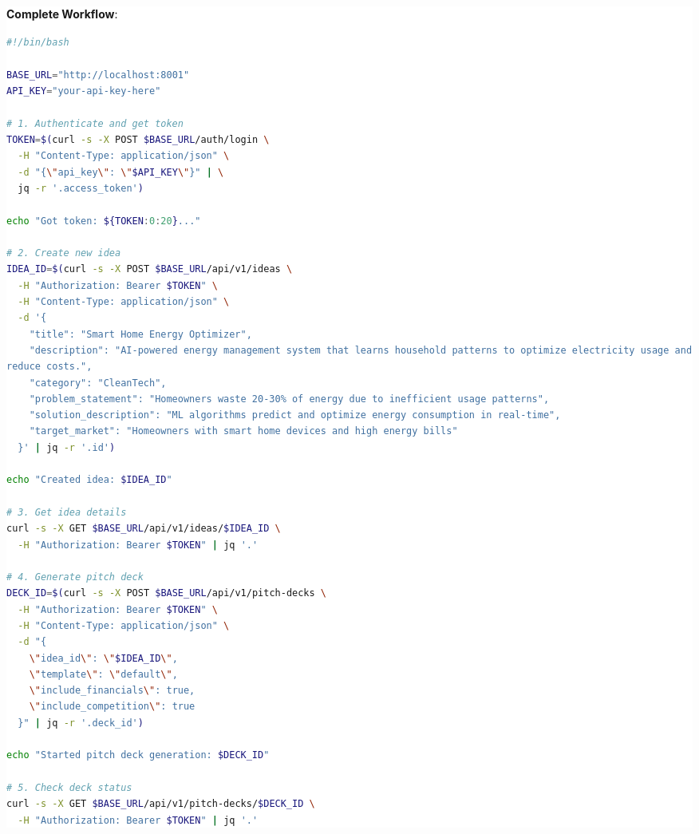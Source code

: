 **Complete Workflow**:

```bash
#!/bin/bash

BASE_URL="http://localhost:8001"
API_KEY="your-api-key-here"

# 1. Authenticate and get token
TOKEN=$(curl -s -X POST $BASE_URL/auth/login \
  -H "Content-Type: application/json" \
  -d "{\"api_key\": \"$API_KEY\"}" | \
  jq -r '.access_token')

echo "Got token: ${TOKEN:0:20}..."

# 2. Create new idea
IDEA_ID=$(curl -s -X POST $BASE_URL/api/v1/ideas \
  -H "Authorization: Bearer $TOKEN" \
  -H "Content-Type: application/json" \
  -d '{
    "title": "Smart Home Energy Optimizer",
    "description": "AI-powered energy management system that learns household patterns to optimize electricity usage and reduce costs.",
    "category": "CleanTech",
    "problem_statement": "Homeowners waste 20-30% of energy due to inefficient usage patterns",
    "solution_description": "ML algorithms predict and optimize energy consumption in real-time",
    "target_market": "Homeowners with smart home devices and high energy bills"
  }' | jq -r '.id')

echo "Created idea: $IDEA_ID"

# 3. Get idea details
curl -s -X GET $BASE_URL/api/v1/ideas/$IDEA_ID \
  -H "Authorization: Bearer $TOKEN" | jq '.'

# 4. Generate pitch deck
DECK_ID=$(curl -s -X POST $BASE_URL/api/v1/pitch-decks \
  -H "Authorization: Bearer $TOKEN" \
  -H "Content-Type: application/json" \
  -d "{
    \"idea_id\": \"$IDEA_ID\",
    \"template\": \"default\",
    \"include_financials\": true,
    \"include_competition\": true
  }" | jq -r '.deck_id')

echo "Started pitch deck generation: $DECK_ID"

# 5. Check deck status
curl -s -X GET $BASE_URL/api/v1/pitch-decks/$DECK_ID \
  -H "Authorization: Bearer $TOKEN" | jq '.'
```
